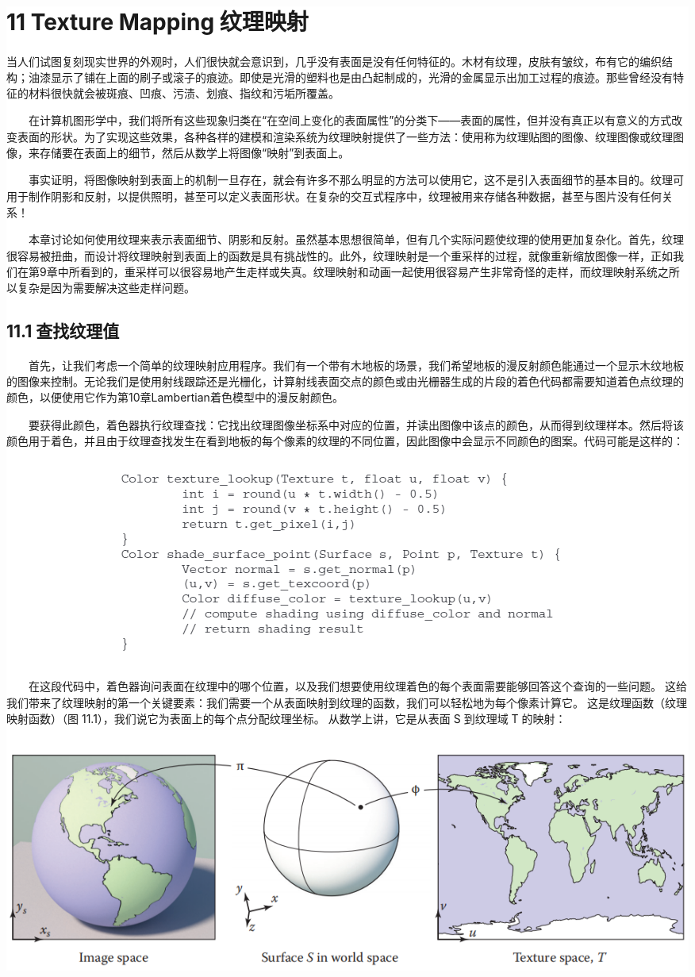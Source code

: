 # 11 Texture Mapping 纹理映射

当人们试图复刻现实世界的外观时，人们很快就会意识到，几乎没有表面是没有任何特征的。木材有纹理，皮肤有皱纹，布有它的编织结构；油漆显示了铺在上面的刷子或滚子的痕迹。即使是光滑的塑料也是由凸起制成的，光滑的金属显示出加工过程的痕迹。那些曾经没有特征的材料很快就会被斑痕、凹痕、污渍、划痕、指纹和污垢所覆盖。

&emsp;&emsp;在计算机图形学中，我们将所有这些现象归类在“在空间上变化的表面属性”的分类下——表面的属性，但并没有真正以有意义的方式改变表面的形状。为了实现这些效果，各种各样的建模和渲染系统为纹理映射提供了一些方法：使用称为纹理贴图的图像、纹理图像或纹理图像，来存储要在表面上的细节，然后从数学上将图像“映射”到表面上。

&emsp;&emsp;事实证明，将图像映射到表面上的机制一旦存在，就会有许多不那么明显的方法可以使用它，这不是引入表面细节的基本目的。纹理可用于制作阴影和反射，以提供照明，甚至可以定义表面形状。在复杂的交互式程序中，纹理被用来存储各种数据，甚至与图片没有任何关系！

&emsp;&emsp;本章讨论如何使用纹理来表示表面细节、阴影和反射。虽然基本思想很简单，但有几个实际问题使纹理的使用更加复杂化。首先，纹理很容易被扭曲，而设计将纹理映射到表面上的函数是具有挑战性的。此外，纹理映射是一个重采样的过程，就像重新缩放图像一样，正如我们在第9章中所看到的，重采样可以很容易地产生走样或失真。纹理映射和动画一起使用很容易产生非常奇怪的走样，而纹理映射系统之所以复杂是因为需要解决这些走样问题。

## 11.1 查找纹理值

&emsp;&emsp;首先，让我们考虑一个简单的纹理映射应用程序。我们有一个带有木地板的场景，我们希望地板的漫反射颜色能通过一个显示木纹地板的图像来控制。无论我们是使用射线跟踪还是光栅化，计算射线表面交点的颜色或由光栅器生成的片段的着色代码都需要知道着色点纹理的颜色，以便使用它作为第10章Lambertian着色模型中的漫反射颜色。

&emsp;&emsp;要获得此颜色，着色器执行纹理查找：它找出纹理图像坐标系中对应的位置，并读出图像中该点的颜色，从而得到纹理样本。然后将该颜色用于着色，并且由于纹理查找发生在看到地板的每个像素的纹理的不同位置，因此图像中会显示不同颜色的图案。代码可能是这样的：

<div align=center><img src=".gitbook/assets/chapter_11/Code/11.1.png" width="  "></div>

&emsp;&emsp;在这段代码中，着色器询问表面在纹理中的哪个位置，以及我们想要使用纹理着色的每个表面需要能够回答这个查询的一些问题。 这给我们带来了纹理映射的第一个关键要素：我们需要一个从表面映射到纹理的函数，我们可以轻松地为每个像素计算它。 这是纹理函数（纹理映射函数）（图 11.1），我们说它为表面上的每个点分配纹理坐标。 从数学上讲，它是从表面 S 到纹理域 T 的映射：

<div align=center><img src=".gitbook/assets/chapter_11/Image/11.1.png" width="  "></div>
<center>
